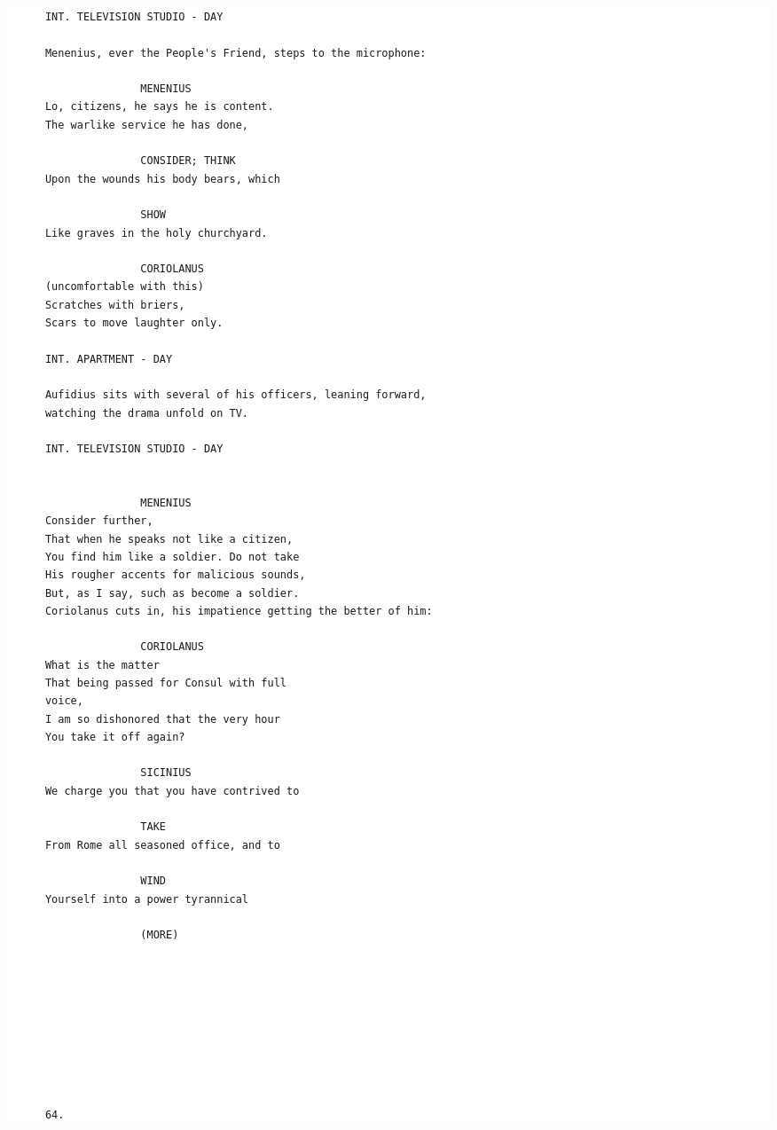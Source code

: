           INT. TELEVISION STUDIO - DAY

          Menenius, ever the People's Friend, steps to the microphone:

                         MENENIUS
          Lo, citizens, he says he is content.
          The warlike service he has done,

                         CONSIDER; THINK
          Upon the wounds his body bears, which

                         SHOW
          Like graves in the holy churchyard.

                         CORIOLANUS
          (uncomfortable with this)
          Scratches with briers,
          Scars to move laughter only.

          INT. APARTMENT - DAY

          Aufidius sits with several of his officers, leaning forward,
          watching the drama unfold on TV.

          INT. TELEVISION STUDIO - DAY


                         MENENIUS
          Consider further,
          That when he speaks not like a citizen,
          You find him like a soldier. Do not take
          His rougher accents for malicious sounds,
          But, as I say, such as become a soldier.
          Coriolanus cuts in, his impatience getting the better of him:

                         CORIOLANUS
          What is the matter
          That being passed for Consul with full
          voice,
          I am so dishonored that the very hour
          You take it off again?

                         SICINIUS
          We charge you that you have contrived to

                         TAKE
          From Rome all seasoned office, and to

                         WIND
          Yourself into a power tyrannical

                         (MORE)

                         

                         

                         

                         

          64.
